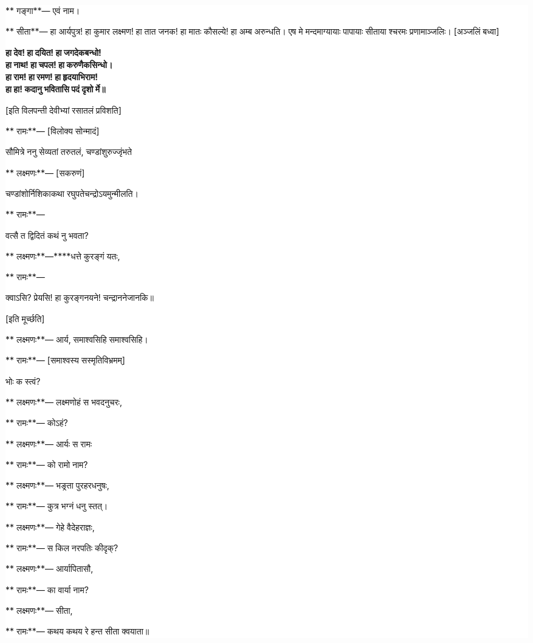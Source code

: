 ** गङ्गा**— एवं नाम।

** सीता**— हा आर्यपुत्र! हा कुमार लक्ष्मण! हा तात जनक! हा मातः कौसल्ये! हा अम्ब अरुन्धति। एष मे मन्दमाग्यायाः पापायाः सीताया श्चरमः प्रणामाञ्जलिः। \[अञ्जलिं बध्वा\]



**हा देव! हा दयित! हा जगदेकबन्धो!  
हा नाथ! हा चपल! हा करुणैकसिन्धो।  
हा राम! हा रमण! हा हृदयाभिराम!  
हा हा! कदानु भवितासि पदं दृशो र्मे॥**

\[इति विलपन्ती देवीभ्यां रसातलं प्रविशति\]

** रामः**— \[विलोक्य सोन्मादं\]

सौमित्रे ननु सेव्यतां तरुतलं, चण्डांशुरुज्जृंभते

** लक्ष्मणः**— \[सकरुणं\]

चण्डांशोर्निशिकाकथा रघुपतेचन्द्रोऽयमुन्मीलति।

** रामः**—

वत्सै त द्विदितं कथं नु भवता?

** लक्ष्मणः**—****धत्ते कुरङ्गं यतः,

** रामः**—

क्वाऽसि? प्रेयसि! हा कुरङ्गनयने! चन्द्राननेजानकि॥

\[इति मूर्च्छति\]

** लक्ष्मणः**— आर्य, समाश्वसिहि समाश्वसिहि।



** रामः**— \[समाश्वस्य सस्मृतिविभ्रमम्\]

 भोः क स्त्वं?

** लक्ष्मणः**— लक्ष्मणोहं स भवदनुचरः,

** रामः**— कोऽहं?

** लक्ष्मणः**— आर्यः स रामः

** रामः**— को रामो नाम?

** लक्ष्मणः**— भङ्रता पुरहरधनुषः,

** रामः**— कुत्र भग्नं धनु स्तत्।

** लक्ष्मणः**— गेहे वैदेहराज्ञः,

** रामः**— स किल नरपतिः कीदृक्?

** लक्ष्मणः**— आर्यापितासौ,

** रामः**— का वार्या नाम?

** लक्ष्मणः**— सीता,

** रामः**— कथय कथय रे हन्त सीता क्वयाता॥

